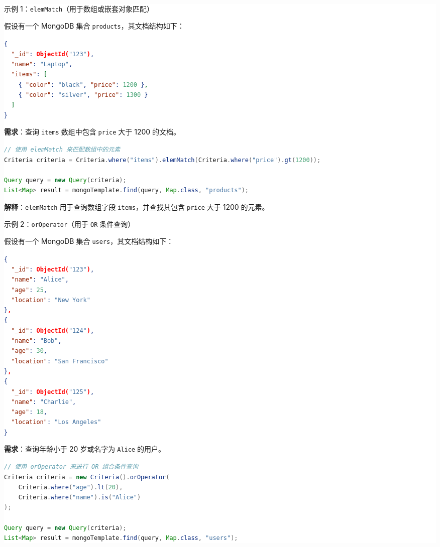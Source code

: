示例 1：`elemMatch`（用于数组或嵌套对象匹配）

假设有一个 MongoDB 集合 `products`，其文档结构如下：

```json
{
  "_id": ObjectId("123"),
  "name": "Laptop",
  "items": [
    { "color": "black", "price": 1200 },
    { "color": "silver", "price": 1300 }
  ]
}
```

**需求**：查询 `items` 数组中包含 `price` 大于 1200 的文档。

```java
// 使用 elemMatch 来匹配数组中的元素
Criteria criteria = Criteria.where("items").elemMatch(Criteria.where("price").gt(1200));

Query query = new Query(criteria);
List<Map> result = mongoTemplate.find(query, Map.class, "products");
```

**解释**：`elemMatch` 用于查询数组字段 `items`，并查找其包含 `price` 大于 1200 的元素。



示例 2：`orOperator`（用于 `OR` 条件查询）

假设有一个 MongoDB 集合 `users`，其文档结构如下：

```json
{
  "_id": ObjectId("123"),
  "name": "Alice",
  "age": 25,
  "location": "New York"
},
{
  "_id": ObjectId("124"),
  "name": "Bob",
  "age": 30,
  "location": "San Francisco"
},
{
  "_id": ObjectId("125"),
  "name": "Charlie",
  "age": 18,
  "location": "Los Angeles"
}
```

**需求**：查询年龄小于 20 岁或名字为 `Alice` 的用户。

```java
// 使用 orOperator 来进行 OR 组合条件查询
Criteria criteria = new Criteria().orOperator(
    Criteria.where("age").lt(20),
    Criteria.where("name").is("Alice")
);

Query query = new Query(criteria);
List<Map> result = mongoTemplate.find(query, Map.class, "users");
```
